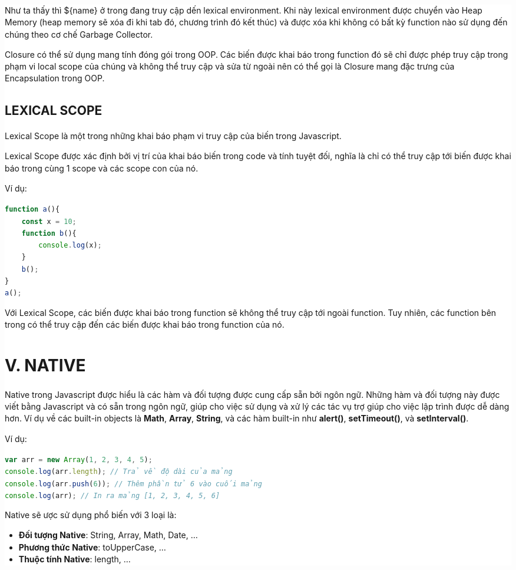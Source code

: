 Như ta thấy thì ${name} ở trong đang truy cập dến lexical environment. Khi này lexical environment được chuyển vào Heap Memory (heap memory sẽ xóa đi khi tab đó, chương trình đó kết thúc) và được xóa khi không có bất kỳ function nào sử dụng đến chúng theo cơ chế Garbage Collector.

Closure có thể sử dụng mang tính đóng gói trong OOP. Các biến được khai báo trong function đó sẽ chỉ được phép truy cập trong phạm vi local scope của chúng và không thể truy cập và sửa từ ngoài nên có thể gọi là Closure mang đặc trưng của Encapsulation trong OOP.

## LEXICAL SCOPE

Lexical Scope là một trong những khai báo phạm vi truy cập của biến trong Javascript. 

Lexical Scope được xác định bởi vị trí của khai báo biến trong code và tính tuyệt đối, nghĩa là chỉ có thể truy cập tới biến được khai báo trong cùng 1 scope và các scope con của nó.

Ví dụ:

```jsx
function a(){
    const x = 10;
    function b(){
        console.log(x);
    }
    b();
}
a();
```

Với Lexical Scope, các biến được khai báo trong function sẽ không thể truy cập tới ngoài function. Tuy nhiên, các function bên trong có thể truy cập đến các biến được khai báo trong function của nó.

# V. NATIVE

Native trong Javascript được hiểu là các hàm và đối tượng được cung cấp sẵn bởi ngôn ngữ. Những hàm và đối tượng này được viết bằng Javascript và có sẵn trong ngôn ngữ, giúp cho việc sử dụng và xử lý các tác vụ trợ giúp cho việc lập trình được dễ dàng hơn. Ví dụ về các built-in objects là **Math**, **Array**, **String**, và các hàm built-in như **alert()**, **setTimeout()**, và **setInterval()**.

Ví dụ:

```jsx
var arr = new Array(1, 2, 3, 4, 5);
console.log(arr.length); // Trả về độ dài của mảng
console.log(arr.push(6)); // Thêm phần tử 6 vào cuối mảng
console.log(arr); // In ra mảng [1, 2, 3, 4, 5, 6]
```

Native sẽ ược sử dụng phổ biến với 3 loại là:

- **Đối tượng Native**: String, Array, Math, Date, …
- **Phương thức Native**: toUpperCase, …
- **Thuộc tính Native**: length, …
